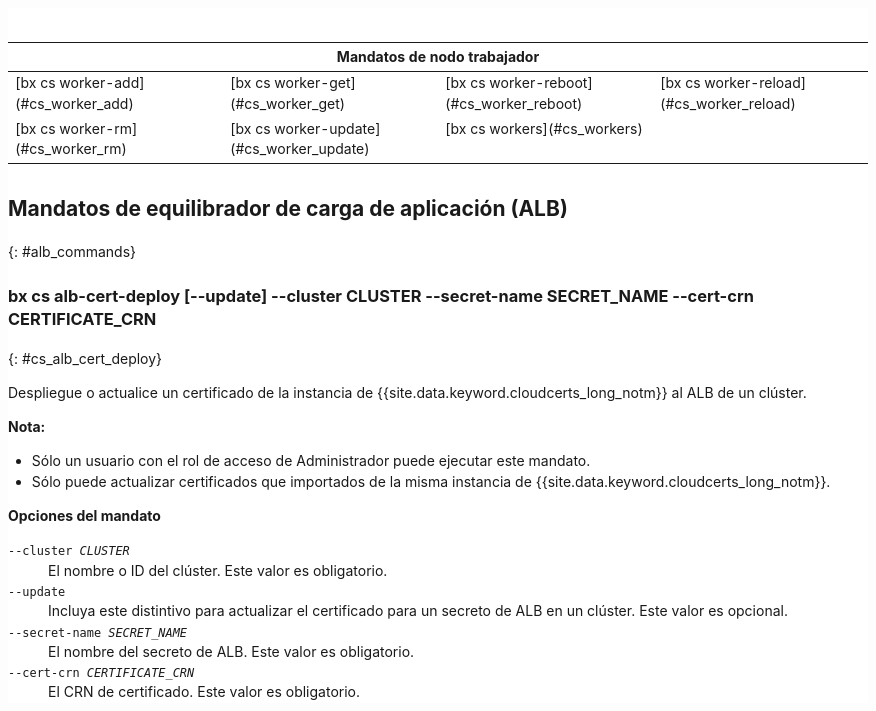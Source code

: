 <br>

<table summary="Mandatos de nodo trabajador">
<col width="25%">
<col width="25%">
<col width="25%">
 <thead>
    <th colspan=4>Mandatos de nodo trabajador</th>
 </thead>
 <tbody>
  <tr>
    <td>[bx cs worker-add](#cs_worker_add)</td>
    <td>[bx cs worker-get](#cs_worker_get)</td>
    <td>[bx cs worker-reboot](#cs_worker_reboot)</td>
    <td>[bx cs worker-reload](#cs_worker_reload)</td>
  </tr>
  <tr>
    <td>[bx cs worker-rm](#cs_worker_rm)</td>
    <td>[bx cs worker-update](#cs_worker_update)</td>
    <td>[bx cs workers](#cs_workers)</td>
    <td></td>
  </tr>
</tbody>
</table>

## Mandatos de equilibrador de carga de aplicación (ALB)
{: #alb_commands}

### bx cs alb-cert-deploy [--update] --cluster CLUSTER --secret-name SECRET_NAME --cert-crn CERTIFICATE_CRN
{: #cs_alb_cert_deploy}

Despliegue o actualice un certificado de la instancia de {{site.data.keyword.cloudcerts_long_notm}} al ALB de un clúster.

**Nota:**
* Sólo un usuario con el rol de acceso de Administrador puede ejecutar este mandato.
* Sólo puede actualizar certificados que importados de la misma instancia de {{site.data.keyword.cloudcerts_long_notm}}.

<strong>Opciones del mandato</strong>

   <dl>
   <dt><code>--cluster <em>CLUSTER</em></code></dt>
   <dd>El nombre o ID del clúster. Este valor es obligatorio.</dd>

   <dt><code>--update</code></dt>
   <dd>Incluya este distintivo para actualizar el certificado para un secreto de ALB en un clúster. Este valor es opcional.</dd>

   <dt><code>--secret-name <em>SECRET_NAME</em></code></dt>
   <dd>El nombre del secreto de ALB. Este valor es obligatorio.</dd>

   <dt><code>--cert-crn <em>CERTIFICATE_CRN</em></code></dt>
   <dd>El CRN de certificado. Este valor es obligatorio.</dd>
   </dl>
